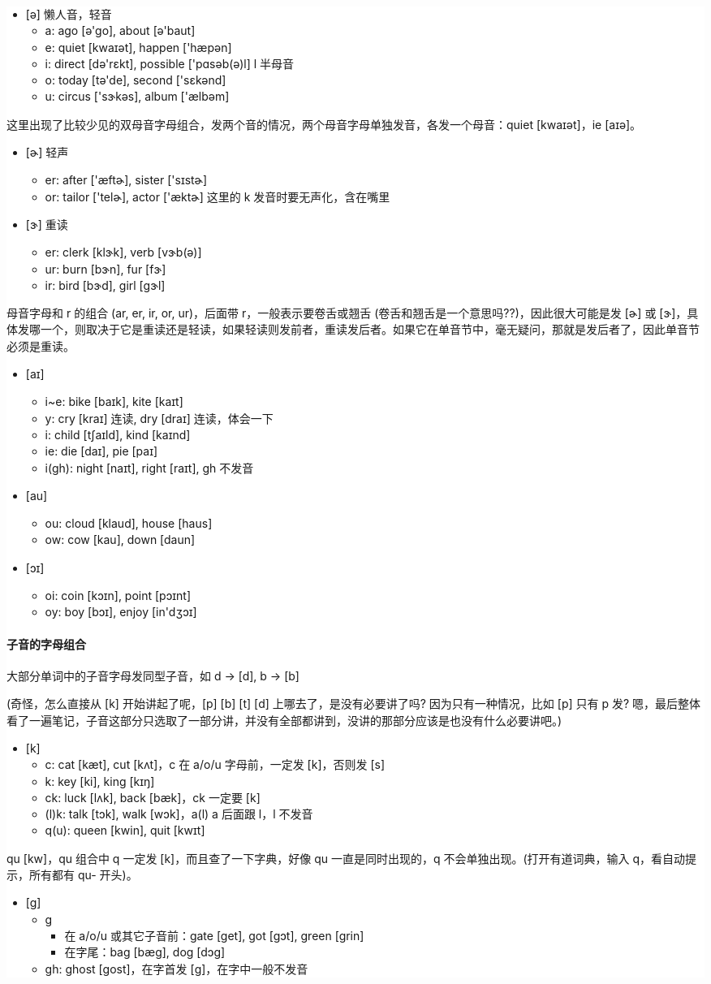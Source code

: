 - [ə] 懒人音，轻音
  - a: ago [ə'go], about [ə'baut]
  - e: quiet [kwaɪət], happen ['hæpən]
  - i: direct [də'rɛkt], possible ['pɑsəb(ə)l] l 半母音
  - o: today [tə'de], second ['sɛkənd]
  - u: circus ['sɝkəs], album ['ælbəm]

这里出现了比较少见的双母音字母组合，发两个音的情况，两个母音字母单独发音，各发一个母音：quiet [kwaɪət]，ie [aɪə]。

- [ɚ] 轻声
  - er: after ['æftɚ], sister ['sɪstɚ]
  - or: tailor ['telɚ], actor ['æktɚ] 这里的 k 发音时要无声化，含在嘴里

- [ɝ] 重读
  - er: clerk [klɝk], verb [vɝb(ə)]
  - ur: burn [bɝn], fur [fɝ]
  - ir: bird [bɝd], girl [gɝl]

母音字母和 r 的组合 (ar, er, ir, or, ur)，后面带 r，一般表示要卷舌或翘舌 (卷舌和翘舌是一个意思吗??)，因此很大可能是发 [ɚ] 或 [ɝ]，具体发哪一个，则取决于它是重读还是轻读，如果轻读则发前者，重读发后者。如果它在单音节中，毫无疑问，那就是发后者了，因此单音节必须是重读。

- [aɪ]
  - i~e: bike [baɪk], kite [kaɪt]
  - y: cry [kraɪ] 连读, dry [draɪ] 连读，体会一下
  - i: child [tʃaɪld], kind [kaɪnd]
  - ie: die [daɪ], pie [paɪ]
  - i(gh): night [naɪt], right [raɪt], gh 不发音

- [au]
  - ou: cloud [klaud], house [haus]
  - ow: cow [kau], down [daun]

- [ɔɪ]
  - oi: coin [kɔɪn], point [pɔɪnt]
  - oy: boy [bɔɪ], enjoy [in'dʒɔɪ]

#### 子音的字母组合

大部分单词中的子音字母发同型子音，如 d -> [d], b -> [b]

(奇怪，怎么直接从 [k] 开始讲起了呢，[p] [b] [t] [d] 上哪去了，是没有必要讲了吗? 因为只有一种情况，比如 [p] 只有 p 发? 嗯，最后整体看了一遍笔记，子音这部分只选取了一部分讲，并没有全部都讲到，没讲的那部分应该是也没有什么必要讲吧。)

- [k]
  - c: cat [kæt], cut [kʌt]，c 在 a/o/u 字母前，一定发 [k]，否则发 [s]
  - k: key [ki], king [kɪŋ]
  - ck: luck [lʌk], back [bæk]，ck 一定要 [k]
  - (l)k: talk [tɔk], walk [wɔk]，a(l) a 后面跟 l，l 不发音
  - q(u): queen [kwin], quit [kwɪt]

qu [kw]，qu 组合中 q 一定发 [k]，而且查了一下字典，好像 qu 一直是同时出现的，q 不会单独出现。(打开有道词典，输入 q，看自动提示，所有都有 qu- 开头)。

- [g]
  - g
    - 在 a/o/u 或其它子音前：gate [get], got [gɔt], green [grin]
    - 在字尾：bag [bæg], dog [dɔg]
  - gh: ghost [gost]，在字首发 [g]，在字中一般不发音
